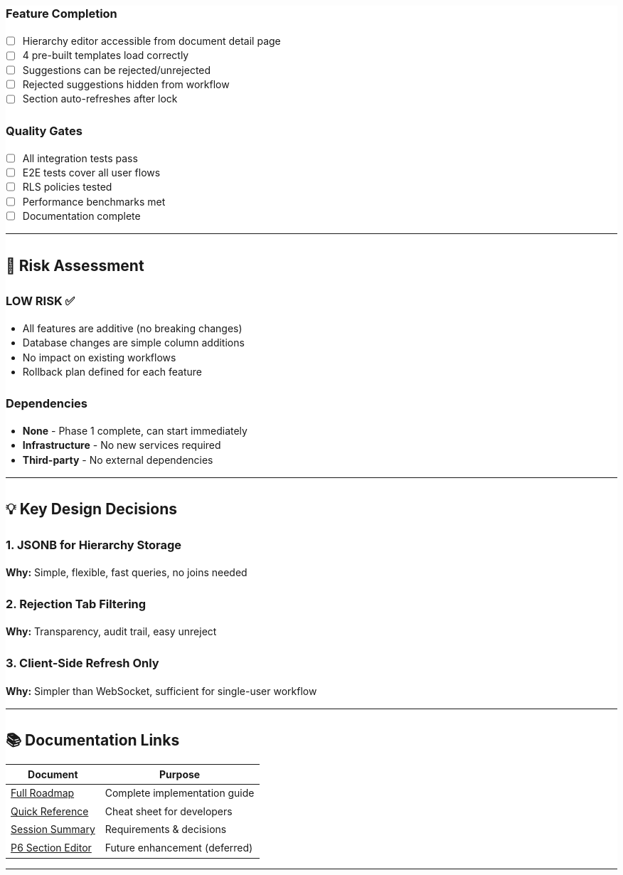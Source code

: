 ### Feature Completion
- [ ] Hierarchy editor accessible from document detail page
- [ ] 4 pre-built templates load correctly
- [ ] Suggestions can be rejected/unrejected
- [ ] Rejected suggestions hidden from workflow
- [ ] Section auto-refreshes after lock

### Quality Gates
- [ ] All integration tests pass
- [ ] E2E tests cover all user flows
- [ ] RLS policies tested
- [ ] Performance benchmarks met
- [ ] Documentation complete

---

## 🚦 Risk Assessment

### LOW RISK ✅
- All features are additive (no breaking changes)
- Database changes are simple column additions
- No impact on existing workflows
- Rollback plan defined for each feature

### Dependencies
- **None** - Phase 1 complete, can start immediately
- **Infrastructure** - No new services required
- **Third-party** - No external dependencies

---

## 💡 Key Design Decisions

### 1. JSONB for Hierarchy Storage
**Why:** Simple, flexible, fast queries, no joins needed

### 2. Rejection Tab Filtering
**Why:** Transparency, audit trail, easy unreject

### 3. Client-Side Refresh Only
**Why:** Simpler than WebSocket, sufficient for single-user workflow

---

## 📚 Documentation Links

| Document | Purpose |
|----------|---------|
| [Full Roadmap](PHASE_2_ENHANCEMENTS_ROADMAP.md) | Complete implementation guide |
| [Quick Reference](PHASE_2_QUICK_REFERENCE.md) | Cheat sheet for developers |
| [Session Summary](../SESSION_2025-10-17_SUMMARY.md) | Requirements & decisions |
| [P6 Section Editor](../reports/P6_IMPLEMENTATION_ROADMAP.md) | Future enhancement (deferred) |

---
